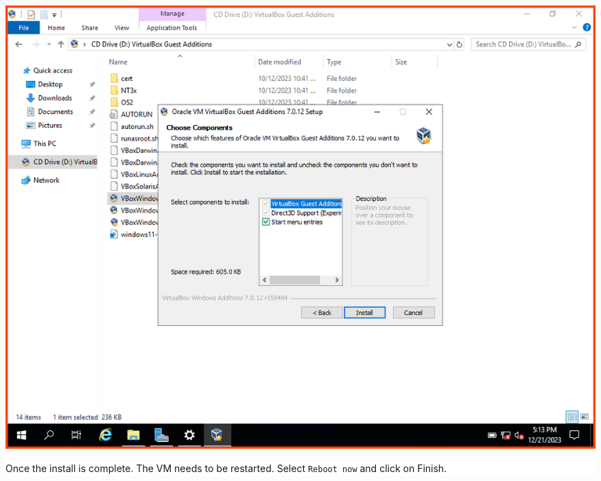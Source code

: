 ![dc-17|540](images/building-home-lab-part-6/dc-17.png)

Once the install is complete. The VM needs to be restarted. Select `Reboot now` and click on Finish.

